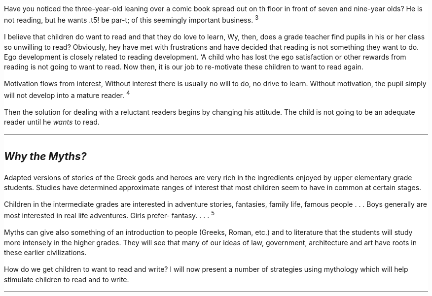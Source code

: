  <p>
  Have you noticed the three-year-old leaning over a comic book spread out on th floor in front of seven and nine-year olds? He is not reading, but he wants .t5! be par-t; of this seemingly important business.
  <sup>
   3
  </sup>
 </p>
 <p>
  I believe that children do want to read and that they do love to learn, Wy, then, does a grade teacher find pupils in his or her class so unwilling to read? Obviously, hey have met with frustrations and have decided that reading is not something they want to do. Ego development is closely related to reading development. ‘A child who has lost the ego satisfaction or other rewards from reading is not going to want to read. Now then, it is our job to re-motivate these children to want to read again.
 </p>
 <p>
  Motivation flows from interest, Without interest there is usually no will to do, no drive to learn. Without motivation, the pupil simply will not develop into a mature reader.
  <sup>
   4
  </sup>
 </p>
 <p>
  Then the solution for dealing with a reluctant readers begins by changing his attitude. The child is not going to be an adequate reader until he
  <i>
   wants
  </i>
  to read.
  <i>
  </i>
 </p>
<hr/>
 <h2>
  <i>
   Why the Myths?
  </i>
 </h2>
 Adapted versions of stories of the Greek gods and heroes are very rich in the ingredients enjoyed by upper elementary grade students. Studies have determined approximate ranges of interest that most children seem to have in common at certain stages.
 <p>
  Children in the intermediate grades are interested in adventure stories, fantasies, family life, famous people . . . Boys generally are most interested in real life adventures. Girls prefer- fantasy. . . .
  <sup>
   5
  </sup>
 </p>
 <p>
  Myths can give also something of an introduction to people (Greeks, Roman, etc.) and to literature that the students will study more intensely in the higher grades. They will see that many of our ideas of law, government, architecture and art have roots in these earlier civilizations.
 </p>
 <p>
  How do we get children to want to read and write? I will now present a number of strategies using mythology which will help stimulate children to read and to write.
  <i>
  </i>
 </p>
<hr/>
 <h2>
  <i>
